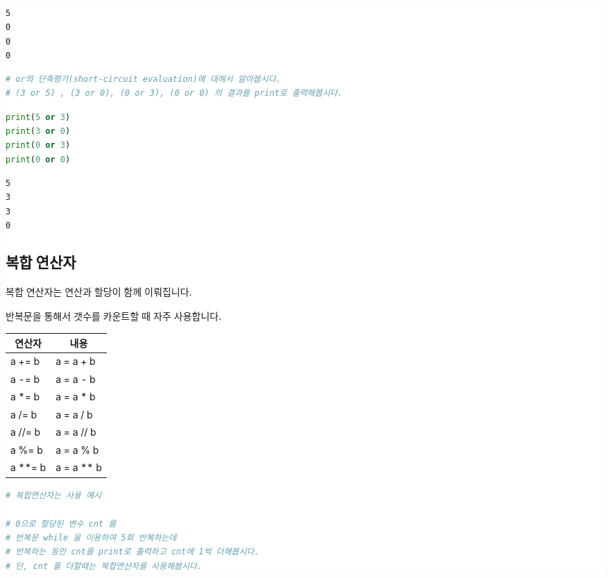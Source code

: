     5
    0
    0
    0
    


```python
# or의 단축평가(short-circuit evaluation)에 대해서 알아봅시다.
# (3 or 5) , (3 or 0), (0 or 3), (0 or 0) 의 결과를 print로 출력해봅시다.
```


```python
print(5 or 3)
print(3 or 0)
print(0 or 3)
print(0 or 0)
```

    5
    3
    3
    0
    

## 복합 연산자

복합 연산자는 연산과 할당이 함께 이뤄집니다. 

반복문을 통해서 갯수를 카운트할 때 자주 사용합니다.

|연산자|내용|
|----|---|
|a += b|a = a + b|
|a -= b|a = a - b|
|a \*= b|a = a \* b|
|a /= b|a = a / b|
|a //= b|a = a // b|
|a %= b|a = a % b|
|a \*\*= b|a = a ** b|


```python
# 복합연산자는 사용 예시

# 0으로 할당된 변수 cnt 를
# 반복문 while 을 이용하여 5회 반복하는데
# 반복하는 동안 cnt를 print로 출력하고 cnt에 1씩 더해봅시다.
# 단, cnt 를 더할때는 복합연산자를 사용해봅시다.
```

